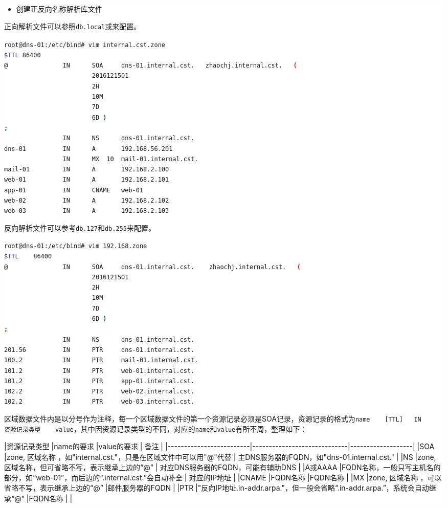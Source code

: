 - 创建正反向名称解析库文件

正向解析文件可以参照`db.local`或来配置。
```sh
root@dns-01:/etc/bind# vim internal.cst.zone
$TTL 86400
@               IN      SOA     dns-01.internal.cst.   zhaochj.internal.cst.   (
                        2016121501
                        2H
                        10M
                        7D
                        6D )
;
                IN      NS      dns-01.internal.cst.
dns-01          IN      A       192.168.56.201
                IN      MX  10  mail-01.internal.cst.
mail-01         IN      A       192.168.2.100
web-01          IN      A       192.168.2.101
app-01          IN      CNAME   web-01
web-02          IN      A       192.168.2.102
web-03          IN      A       192.168.2.103
```

反向解析文件可以参考`db.127`和`db.255`来配置。
```sh
root@dns-01:/etc/bind# vim 192.168.zone
$TTL    86400
@               IN      SOA     dns-01.internal.cst.    zhaochj.internal.cst.   (
                        2016121501
                        2H
                        10M
                        7D
                        6D )
;
                IN      NS      dns-01.internal.cst.
201.56          IN      PTR     dns-01.internal.cst.
100.2           IN      PTR     mail-01.internal.cst.
101.2           IN      PTR     web-01.internal.cst.
101.2           IN      PTR     app-01.internal.cst.
102.2           IN      PTR     web-02.internal.cst.
102.2           IN      PTR     web-03.internal.cst.
```


区域数据文件内是以分号作为注释，每一个区域数据文件的第一个资源记录必须是SOA记录，资源记录的格式为`name    [TTL]   IN      资源记录类型    value`，其中因资源记录类型的不同，对应的`name`和`value`有所不周，整理如下：

|资源记录类型         |name的要求         |value的要求      |        备注        |
|-------------------------|-----------------------------|-------------------|
|SOA                       |zone, 区域名称 ，如"internal.cst."，只是在区域文件中可以用"@"代替   | 主DNS服务器的FQDN，如"dns-01.internal.cst."    |
|NS                          |zone, 区域名称，但可省略不写，表示继承上边的“@”                   |  对应DNS服务器的FQDN，可能有辅助DNS           |
|A或AAAA               |FQDN名称，一般只写主机名的部分，如“web-01”，而后边的“.internal.cst.”会自动补全               | 对应的IP地址                                                            |
|CNAME                  |FQDN名称                                                                                                                                          |FQDN名称                                                                    |
|MX                          |zone, 区域名称 ，可以省略不写，表示继承上边的“@”                                                                    |邮件服务器的FQDN                                                      |
|PTR                        |"反向IP地址.in-addr.arpa."，但一般会省略“.in-addr.arpa.”，系统会自动继承“@”                            |FQDN名称                                                                  |                        |
